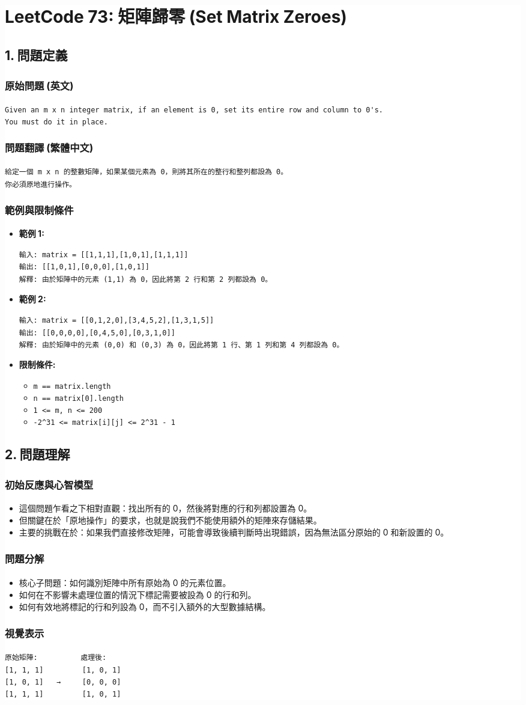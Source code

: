 # LeetCode 73: 矩陣歸零 (Set Matrix Zeroes)

## 1. 問題定義

### 原始問題 (英文)
```
Given an m x n integer matrix, if an element is 0, set its entire row and column to 0's.
You must do it in place.
```

### 問題翻譯 (繁體中文)
```
給定一個 m x n 的整數矩陣，如果某個元素為 0，則將其所在的整行和整列都設為 0。
你必須原地進行操作。
```

### 範例與限制條件
- **範例 1:**
  ```
  輸入: matrix = [[1,1,1],[1,0,1],[1,1,1]]
  輸出: [[1,0,1],[0,0,0],[1,0,1]]
  解釋: 由於矩陣中的元素 (1,1) 為 0，因此將第 2 行和第 2 列都設為 0。
  ```
- **範例 2:**
  ```
  輸入: matrix = [[0,1,2,0],[3,4,5,2],[1,3,1,5]]
  輸出: [[0,0,0,0],[0,4,5,0],[0,3,1,0]]
  解釋: 由於矩陣中的元素 (0,0) 和 (0,3) 為 0，因此將第 1 行、第 1 列和第 4 列都設為 0。
  ```

- **限制條件:**
    - `m == matrix.length`
    - `n == matrix[0].length`
    - `1 <= m, n <= 200`
    - `-2^31 <= matrix[i][j] <= 2^31 - 1`

## 2. 問題理解

### 初始反應與心智模型
- 這個問題乍看之下相對直觀：找出所有的 0，然後將對應的行和列都設置為 0。
- 但關鍵在於「原地操作」的要求，也就是說我們不能使用額外的矩陣來存儲結果。
- 主要的挑戰在於：如果我們直接修改矩陣，可能會導致後續判斷時出現錯誤，因為無法區分原始的 0 和新設置的 0。

### 問題分解
- 核心子問題：如何識別矩陣中所有原始為 0 的元素位置。
- 如何在不影響未處理位置的情況下標記需要被設為 0 的行和列。
- 如何有效地將標記的行和列設為 0，而不引入額外的大型數據結構。

### 視覺表示
```
原始矩陣:          處理後:
[1, 1, 1]         [1, 0, 1]
[1, 0, 1]   →     [0, 0, 0]
[1, 1, 1]         [1, 0, 1]
```
